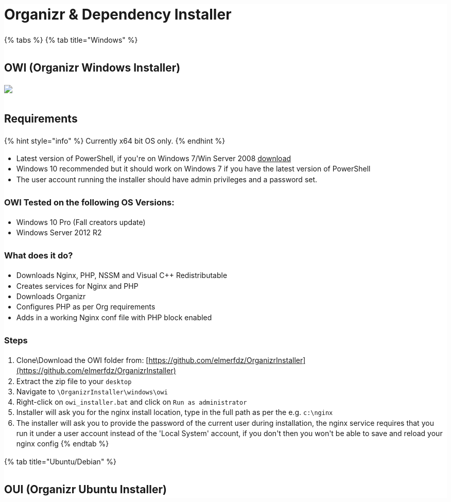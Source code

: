 # Organizr & Dependency Installer

{% tabs %}
{% tab title="Windows" %}
## OWI (Organizr Windows Installer) <a href="#bkmrk-windows-here" id="bkmrk-windows-here"></a>

![](https://camo.githubusercontent.com/4324aec22434796df57feea80536aac768306c90a28543dbd425603fa7d8eeb2/68747470733a2f2f692e696d6775722e636f6d2f4e3675395837642e706e67)

## Requirements

{% hint style="info" %}
Currently x64 bit OS only.
{% endhint %}

* Latest version of PowerShell, if you're on Windows 7/Win Server 2008 [download](https://social.technet.microsoft.com/wiki/contents/articles/21016.how-to-install-windows-powershell-4-0.aspx)
* Windows 10 recommended but it should work on Windows 7 if you have the latest version of PowerShell
* The user account running the installer should have admin privileges and a password set.

### OWI Tested on the following OS Versions:

* Windows 10 Pro (Fall creators update)
* Windows Server 2012 R2

### What does it do?

* Downloads Nginx, PHP, NSSM and Visual C++ Redistributable
* Creates services for Nginx and PHP
* Downloads Organizr
* Configures PHP as per Org requirements
* Adds in a working Nginx conf file with PHP block enabled

### Steps

1. Clone\Download the OWI folder from: [https://github.com/elmerfdz/OrganizrInstaller](https://github.com/elmerfdz/OrganizrInstaller)
2. Extract the zip file to your `desktop`
3. Navigate to `\OrganizrInstaller\windows\owi`
4. Right-click on `owi_installer.bat` and click on `Run as administrator`
5. Installer will ask you for the nginx install location, type in the full path as per the e.g. `c:\nginx`
6. The installer will ask you to provide the password of the current user during installation, the nginx service requires that you run it under a user account instead of the 'Local System' account, if you don't then you won't be able to save and reload your nginx config
{% endtab %}

{% tab title="Ubuntu/Debian" %}
## OUI (Organizr Ubuntu Installer) <a href="#bkmrk-windows-here" id="bkmrk-windows-here"></a>
